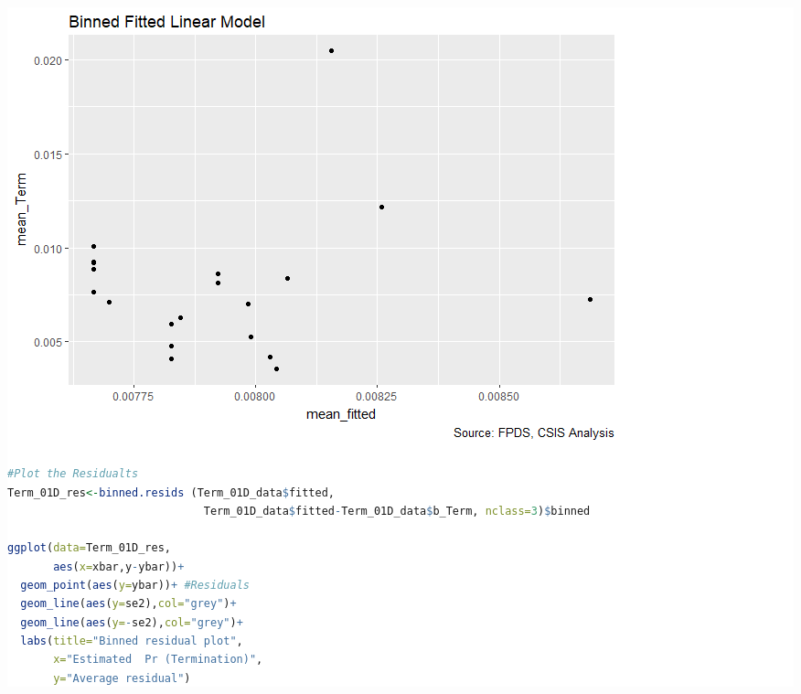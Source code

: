 ![](Contract_Termination_files/figure-html/Model01D-7.png)

```r
#Plot the Residualts
Term_01D_res<-binned.resids (Term_01D_data$fitted,
                              Term_01D_data$fitted-Term_01D_data$b_Term, nclass=3)$binned

ggplot(data=Term_01D_res,
       aes(x=xbar,y-ybar))+
  geom_point(aes(y=ybar))+ #Residuals
  geom_line(aes(y=se2),col="grey")+
  geom_line(aes(y=-se2),col="grey")+
  labs(title="Binned residual plot",
       x="Estimated  Pr (Termination)",
       y="Average residual")
```
